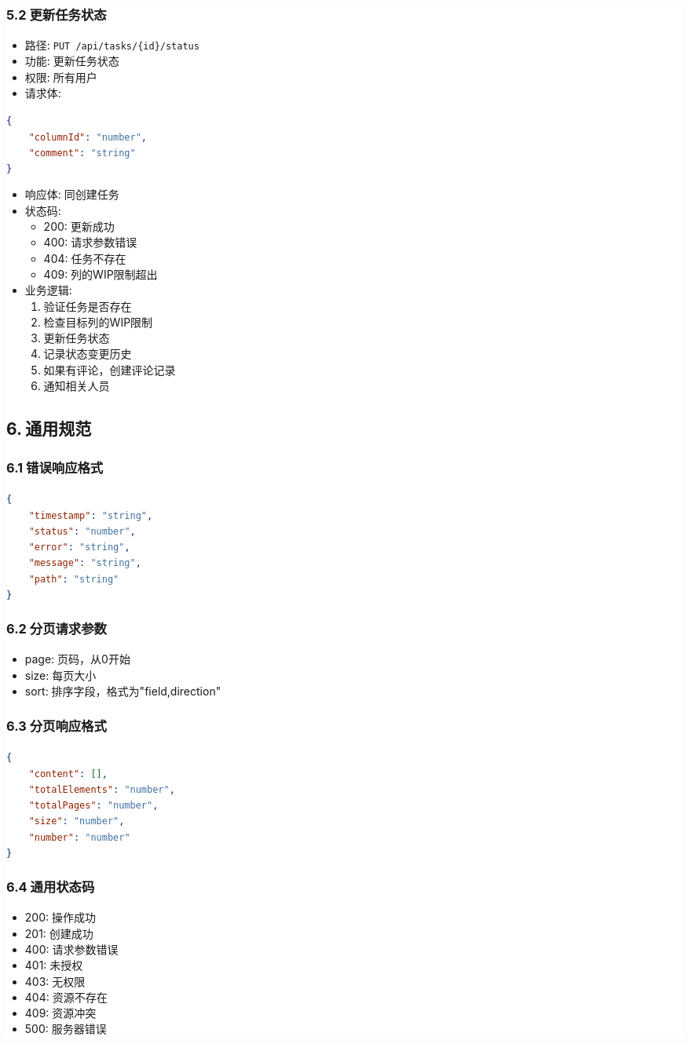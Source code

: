 ### 5.2 更新任务状态
- 路径: `PUT /api/tasks/{id}/status`
- 功能: 更新任务状态
- 权限: 所有用户
- 请求体:
```json
{
    "columnId": "number",
    "comment": "string"
}
```
- 响应体: 同创建任务
- 状态码:
  - 200: 更新成功
  - 400: 请求参数错误
  - 404: 任务不存在
  - 409: 列的WIP限制超出
- 业务逻辑:
  1. 验证任务是否存在
  2. 检查目标列的WIP限制
  3. 更新任务状态
  4. 记录状态变更历史
  5. 如果有评论，创建评论记录
  6. 通知相关人员

## 6. 通用规范

### 6.1 错误响应格式
```json
{
    "timestamp": "string",
    "status": "number",
    "error": "string",
    "message": "string",
    "path": "string"
}
```

### 6.2 分页请求参数
- page: 页码，从0开始
- size: 每页大小
- sort: 排序字段，格式为"field,direction"

### 6.3 分页响应格式
```json
{
    "content": [],
    "totalElements": "number",
    "totalPages": "number",
    "size": "number",
    "number": "number"
}
```

### 6.4 通用状态码
- 200: 操作成功
- 201: 创建成功
- 400: 请求参数错误
- 401: 未授权
- 403: 无权限
- 404: 资源不存在
- 409: 资源冲突
- 500: 服务器错误 